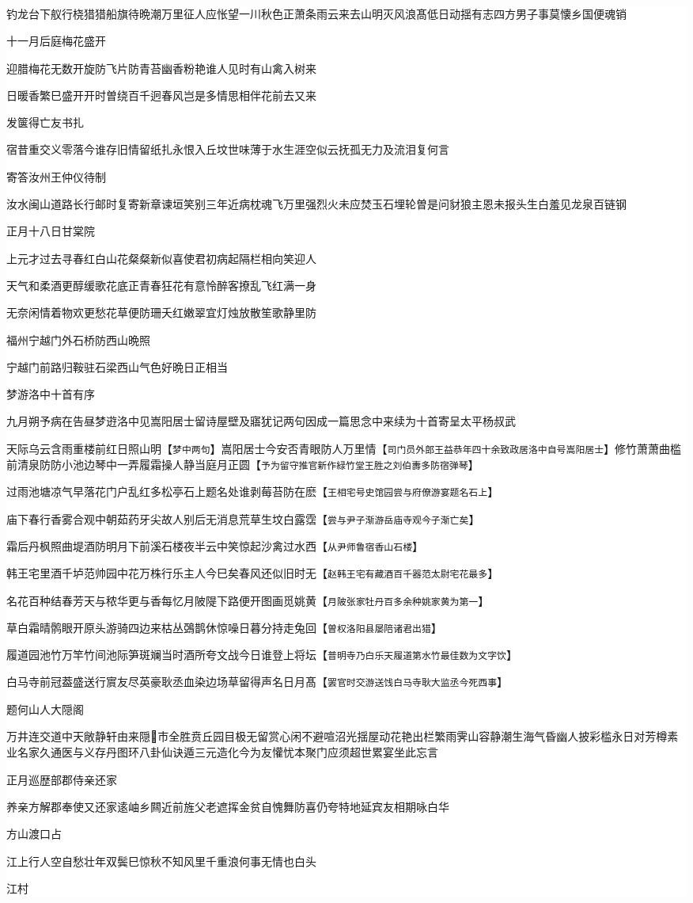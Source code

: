 钓龙台下舣行桡猎猎船旗待晩潮万里征人应怅望一川秋色正萧条雨云来去山明灭风浪髙低日动揺有志四方男子事莫懐乡国便魂销  

十一月后庭梅花盛开  

迎腊梅花无数开旋防飞片防青苔幽香粉艳谁人见时有山禽入树来  

日暖香繁巳盛开开时曽绕百千迥春风岂是多情思相伴花前去又来  

发箧得亡友书扎  

宿昔重交义零落今谁存旧情留纸扎永恨入丘坟世味薄于水生涯空似云抚孤无力及流泪复何言  

寄答汝州王仲仪待制  

汝水闽山道路长行邮时复寄新章谏垣笑别三年近病枕魂飞万里强烈火未应焚玉石埋轮曽是问豺狼主恩未报头生白羞见龙泉百链钢  

正月十八日甘棠院  

上元才过去寻春红白山花粲粲新似喜使君初病起隔栏相向笑迎人  

天气和柔酒更醇缓歌花底正青春狂花有意怜醉客撩乱飞红满一身  

无奈闲情着物欢更愁花草便防珊夭红嫩翠宜灯烛放散笙歌静里防  

福州宁越门外石桥防西山晩照  

宁越门前路归鞍驻石梁西山气色好晩日正相当  

梦游洛中十首有序  

九月朔予病在告昼梦逰洛中见嵩阳居士留诗屋壁及寤犹记两句因成一篇思念中来续为十首寄呈太平杨叔武  

天际乌云含雨重楼前红日照山明【`梦中两句`】嵩阳居士今安否青眼防人万里情【`司门员外郎王益恭年四十余致政居洛中自号嵩阳居士`】修竹萧萧曲槛前清泉防防小池边琴中一弄履霜操人静当庭月正圆【`予为留守推官新作緑竹堂王胜之刘伯夀多防宿弹琴`】  

过雨池塘凉气早落花门户乱红多松亭石上题名处谁剥莓苔防在麽【`王相宅号史馆园尝与府僚游宴题名石上`】  

庙下春行香雾合观中朝茹药牙尖故人别后无消息荒草生坟白露霑【`尝与尹子渐游岳庙寺观今子渐亡矣`】  

霜后丹枫照曲堤酒防明月下前溪石楼夜半云中笑惊起沙禽过水西【`从尹师鲁宿香山石楼`】  

韩王宅里酒千垆范帅园中花万株行乐主人今巳矣春风还似旧时无【`赵韩王宅有藏酒百千器范太尉宅花最多`】  

名花百种结春芳天与秾华更与香每忆月陂隄下路便开图画觅姚黄【`月陂张家牡丹百多余种姚家黄为第一`】  

草白霜晴鹘眼开原头游骑四边来枯丛鵶鹊休惊噪日暮分持走兔回【`曽权洛阳县屡陪诸君出猎`】  

履道园池竹万竿竹间池际笋斑斓当时酒所夸文战今日谁登上将坛【`普明寺乃白乐天履道第水竹最佳数为文字饮`】  

白马寺前冠葢盛送行賔友尽英豪耿丞血染边场草留得声名日月髙【`罢官时交游送饯白马寺耿大监丞今死西事`】  

题何山人大隠阁  

万井连交道中天敞静轩由来隠市全胜贲丘园目极无留赏心闲不避喧沼光揺屋动花艳出栏繁雨霁山容静潮生海气昏幽人披彩槛永日对芳樽素业名家久通医与义存丹图环八卦仙诀遁三元造化今为友懽忧本聚门应须超世累宴坐此忘言  

正月巡歴部郡侍亲还家  

养亲方解郡奉使又还家逺岫乡闗近前旌父老遮挥金贫自愧舞防喜仍夸特地延宾友相期咏白华  

方山渡口占  

江上行人空自愁壮年双鬓巳惊秋不知风里千重浪何事无情也白头  

江村  
